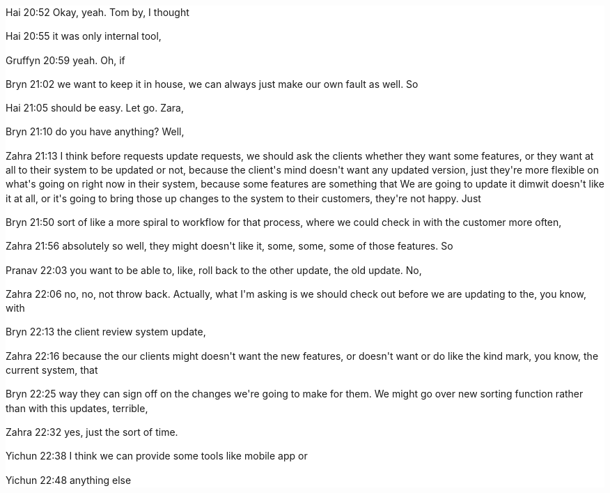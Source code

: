 Hai 20:52
Okay, yeah. Tom by, I thought

Hai 20:55
it was only internal tool,

Gruffyn 20:59
yeah. Oh, if

Bryn 21:02
we want to keep it in house, we can always just make our own fault as well. So

Hai 21:05
should be easy. Let go. Zara,

Bryn 21:10
do you have anything? Well,

Zahra 21:13
I think before requests update requests, we should ask the clients whether they want some features, or they want at all to their system to be updated or not, because the client's mind doesn't want any updated version, just they're more flexible on what's going on right now in their system, because some features are something that We are going to update it dimwit doesn't like it at all, or it's going to bring those up changes to the system to their customers, they're not happy. Just

Bryn 21:50
sort of like a more spiral to workflow for that process, where we could check in with the customer more often,

Zahra 21:56
absolutely so well, they might doesn't like it, some, some, some of those features. So

Pranav 22:03
you want to be able to, like, roll back to the other update, the old update. No,

Zahra 22:06
no, no, not throw back. Actually, what I'm asking is we should check out before we are updating to the, you know, with

Bryn 22:13
the client review system update,

Zahra 22:16
because the our clients might doesn't want the new features, or doesn't want or do like the kind mark, you know, the current system, that

Bryn 22:25
way they can sign off on the changes we're going to make for them. We might go over new sorting function rather than with this updates, terrible,

Zahra 22:32
yes, just the sort of time.

Yichun 22:38
I think we can provide some tools like mobile app or

Yichun 22:48
anything else
